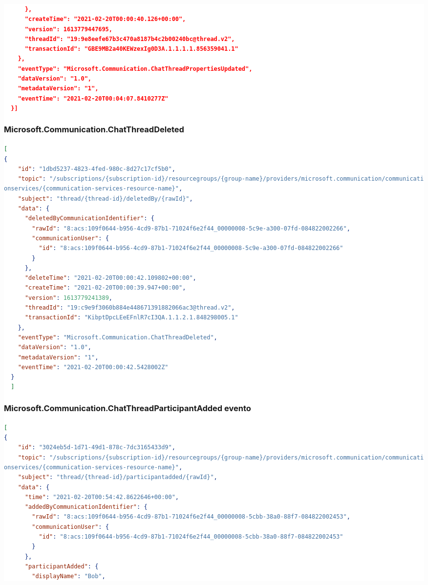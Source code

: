 ```json
      },
      "createTime": "2021-02-20T00:00:40.126+00:00",
      "version": 1613779447695,
      "threadId": "19:9e8eefe67b3c470a8187b4c2b00240bc@thread.v2",
      "transactionId": "GBE9MB2a40KEWzexIg0D3A.1.1.1.1.856359041.1"
    },
    "eventType": "Microsoft.Communication.ChatThreadPropertiesUpdated",
    "dataVersion": "1.0",
    "metadataVersion": "1",
    "eventTime": "2021-02-20T00:04:07.8410277Z"
  }]
```
### <a name="microsoftcommunicationchatthreaddeleted-event"></a>Microsoft.Communication.ChatThreadDeleted

```json
[
{
    "id": "1dbd5237-4823-4fed-980c-8d27c17cf5b0",
    "topic": "/subscriptions/{subscription-id}/resourcegroups/{group-name}/providers/microsoft.communication/communicationservices/{communication-services-resource-name}",
    "subject": "thread/{thread-id}/deletedBy/{rawId}",
    "data": {
      "deletedByCommunicationIdentifier": {
        "rawId": "8:acs:109f0644-b956-4cd9-87b1-71024f6e2f44_00000008-5c9e-a300-07fd-084822002266",
        "communicationUser": {
          "id": "8:acs:109f0644-b956-4cd9-87b1-71024f6e2f44_00000008-5c9e-a300-07fd-084822002266"
        }
      },
      "deleteTime": "2021-02-20T00:00:42.109802+00:00",
      "createTime": "2021-02-20T00:00:39.947+00:00",
      "version": 1613779241389,
      "threadId": "19:c9e9f3060b884e448671391882066ac3@thread.v2",
      "transactionId": "KibptDpcLEeEFnlR7cI3QA.1.1.2.1.848298005.1"
    },
    "eventType": "Microsoft.Communication.ChatThreadDeleted",
    "dataVersion": "1.0",
    "metadataVersion": "1",
    "eventTime": "2021-02-20T00:00:42.5428002Z"
  }
  ]
```
### <a name="microsoftcommunicationchatthreadparticipantadded-event"></a>Microsoft.Communication.ChatThreadParticipantAdded evento

```json
[
{
    "id": "3024eb5d-1d71-49d1-878c-7dc3165433d9",
    "topic": "/subscriptions/{subscription-id}/resourcegroups/{group-name}/providers/microsoft.communication/communicationservices/{communication-services-resource-name}",
    "subject": "thread/{thread-id}/participantadded/{rawId}",
    "data": {
      "time": "2021-02-20T00:54:42.8622646+00:00",
      "addedByCommunicationIdentifier": {
        "rawId": "8:acs:109f0644-b956-4cd9-87b1-71024f6e2f44_00000008-5cbb-38a0-88f7-084822002453",
        "communicationUser": {
          "id": "8:acs:109f0644-b956-4cd9-87b1-71024f6e2f44_00000008-5cbb-38a0-88f7-084822002453"
        }
      },
      "participantAdded": {
        "displayName": "Bob",
```
